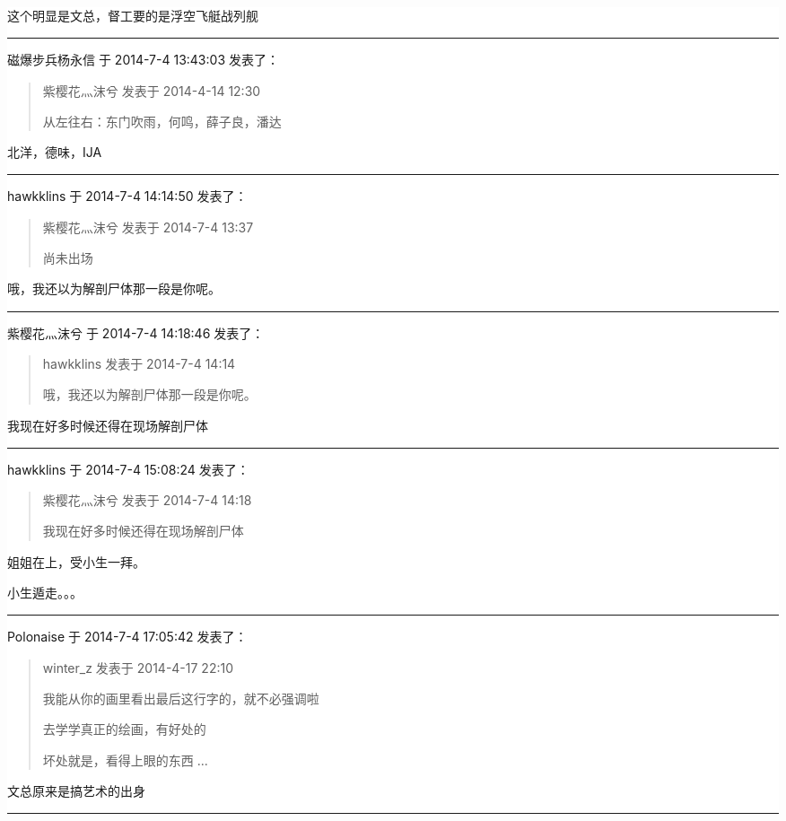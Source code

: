 这个明显是文总，督工要的是浮空飞艇战列舰

---

磁爆步兵杨永信 于 2014-7-4 13:43:03 发表了：

> 紫樱花灬沫兮 发表于 2014-4-14 12:30
>
> 从左往右：东门吹雨，何鸣，薛子良，潘达

北洋，德味，IJA

---

hawkklins 于 2014-7-4 14:14:50 发表了：

> 紫樱花灬沫兮 发表于 2014-7-4 13:37
>
> 尚未出场

哦，我还以为解剖尸体那一段是你呢。

---

紫樱花灬沫兮 于 2014-7-4 14:18:46 发表了：

> hawkklins 发表于 2014-7-4 14:14
>
> 哦，我还以为解剖尸体那一段是你呢。

我现在好多时候还得在现场解剖尸体

---

hawkklins 于 2014-7-4 15:08:24 发表了：

> 紫樱花灬沫兮 发表于 2014-7-4 14:18
>
> 我现在好多时候还得在现场解剖尸体

姐姐在上，受小生一拜。

小生遁走。。。

---

Polonaise 于 2014-7-4 17:05:42 发表了：

> winter_z 发表于 2014-4-17 22:10
>
> 我能从你的画里看出最后这行字的，就不必强调啦
>
> 去学学真正的绘画，有好处的
>
> 坏处就是，看得上眼的东西 ...

文总原来是搞艺术的出身

---
